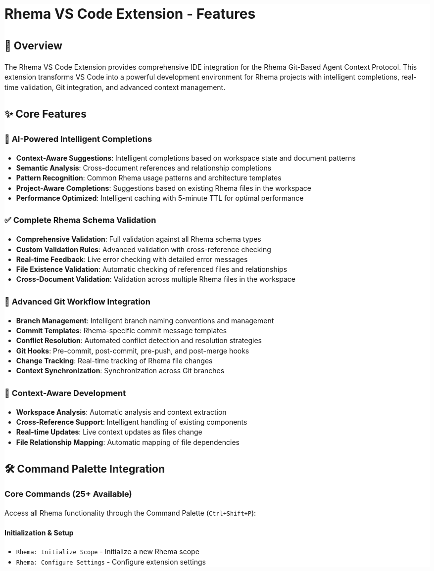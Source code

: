 # Rhema VS Code Extension - Features

## 🎯 Overview

The Rhema VS Code Extension provides comprehensive IDE integration for the Rhema Git-Based Agent Context Protocol. This extension transforms VS Code into a powerful development environment for Rhema projects with intelligent completions, real-time validation, Git integration, and advanced context management.

## ✨ Core Features

### 🧠 **AI-Powered Intelligent Completions**
- **Context-Aware Suggestions**: Intelligent completions based on workspace state and document patterns
- **Semantic Analysis**: Cross-document references and relationship completions
- **Pattern Recognition**: Common Rhema usage patterns and architecture templates
- **Project-Aware Completions**: Suggestions based on existing Rhema files in the workspace
- **Performance Optimized**: Intelligent caching with 5-minute TTL for optimal performance

### ✅ **Complete Rhema Schema Validation**
- **Comprehensive Validation**: Full validation against all Rhema schema types
- **Custom Validation Rules**: Advanced validation with cross-reference checking
- **Real-time Feedback**: Live error checking with detailed error messages
- **File Existence Validation**: Automatic checking of referenced files and relationships
- **Cross-Document Validation**: Validation across multiple Rhema files in the workspace

### 🔧 **Advanced Git Workflow Integration**
- **Branch Management**: Intelligent branch naming conventions and management
- **Commit Templates**: Rhema-specific commit message templates
- **Conflict Resolution**: Automated conflict detection and resolution strategies
- **Git Hooks**: Pre-commit, post-commit, pre-push, and post-merge hooks
- **Change Tracking**: Real-time tracking of Rhema file changes
- **Context Synchronization**: Synchronization across Git branches

### 🎯 **Context-Aware Development**
- **Workspace Analysis**: Automatic analysis and context extraction
- **Cross-Reference Support**: Intelligent handling of existing components
- **Real-time Updates**: Live context updates as files change
- **File Relationship Mapping**: Automatic mapping of file dependencies

## 🛠️ Command Palette Integration

### **Core Commands (25+ Available)**
Access all Rhema functionality through the Command Palette (`Ctrl+Shift+P`):

#### **Initialization & Setup**
- `Rhema: Initialize Scope` - Initialize a new Rhema scope
- `Rhema: Configure Settings` - Configure extension settings
